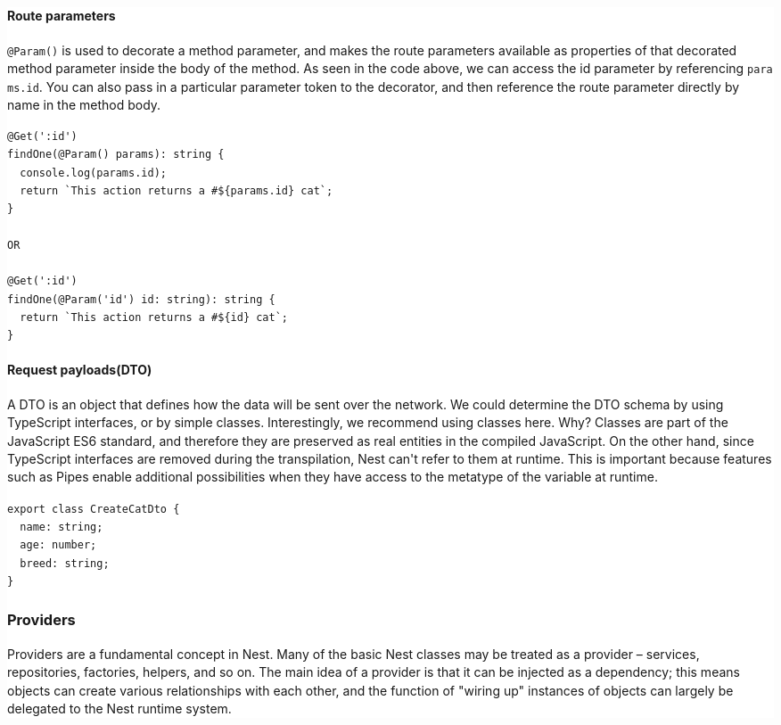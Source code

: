 #### Route parameters

`@Param()` is used to decorate a method parameter, and makes the route parameters available as properties of that decorated method parameter inside the body of the method. As seen in the code above, we can access the id parameter by referencing `params.id`. You can also pass in a particular parameter token to the decorator, and then reference the route parameter directly by name in the method body.

```
@Get(':id')
findOne(@Param() params): string {
  console.log(params.id);
  return `This action returns a #${params.id} cat`;
}

OR

@Get(':id')
findOne(@Param('id') id: string): string {
  return `This action returns a #${id} cat`;
}

```

#### Request payloads(DTO)

A DTO is an object that defines how the data will be sent over the network. We could determine the DTO schema by using TypeScript interfaces, or by simple classes. Interestingly, we recommend using classes here. Why? Classes are part of the JavaScript ES6 standard, and therefore they are preserved as real entities in the compiled JavaScript. On the other hand, since TypeScript interfaces are removed during the transpilation, Nest can't refer to them at runtime. This is important because features such as Pipes enable additional possibilities when they have access to the metatype of the variable at runtime.

```
export class CreateCatDto {
  name: string;
  age: number;
  breed: string;
}
```

### Providers

Providers are a fundamental concept in Nest. Many of the basic Nest classes may be treated as a provider – services, repositories, factories, helpers, and so on. The main idea of a provider is that it can be injected as a dependency; this means objects can create various relationships with each other, and the function of "wiring up" instances of objects can largely be delegated to the Nest runtime system.
